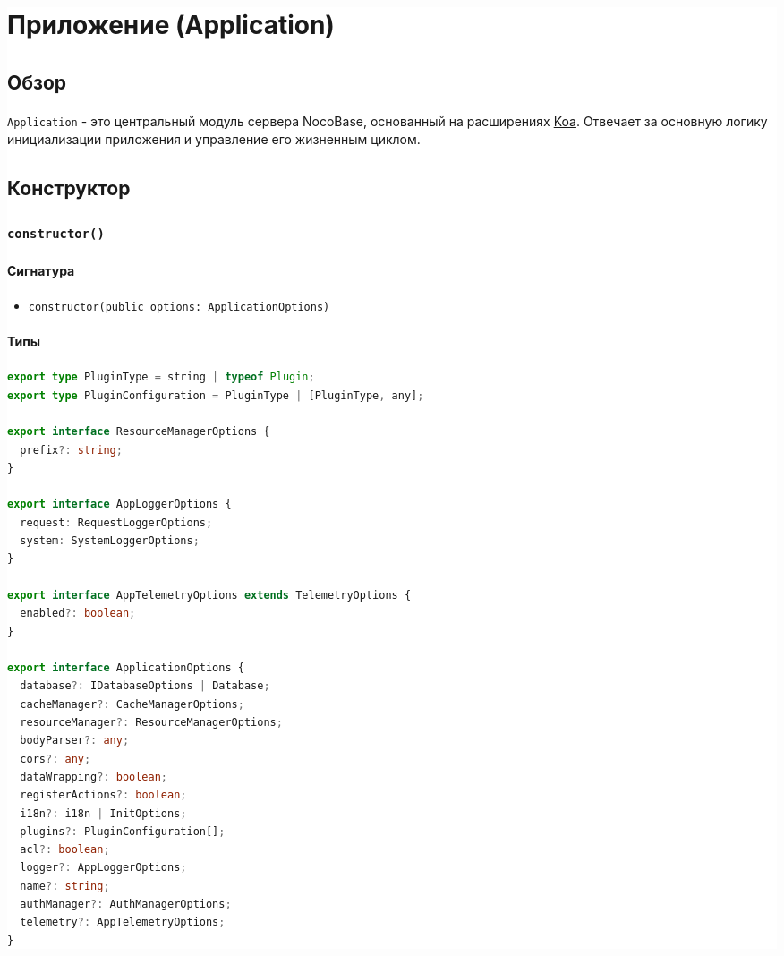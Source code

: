 # Приложение (Application)

## Обзор

`Application` - это центральный модуль сервера NocoBase, основанный на расширениях [Koa](https://koajs.com). Отвечает за основную логику инициализации приложения и управление его жизненным циклом.

## Конструктор

### `constructor()`

#### Сигнатура

- `constructor(public options: ApplicationOptions)`

#### Типы

```typescript
export type PluginType = string | typeof Plugin;
export type PluginConfiguration = PluginType | [PluginType, any];

export interface ResourceManagerOptions {
  prefix?: string;
}

export interface AppLoggerOptions {
  request: RequestLoggerOptions;
  system: SystemLoggerOptions;
}

export interface AppTelemetryOptions extends TelemetryOptions {
  enabled?: boolean;
}

export interface ApplicationOptions {
  database?: IDatabaseOptions | Database;
  cacheManager?: CacheManagerOptions;
  resourceManager?: ResourceManagerOptions;
  bodyParser?: any;
  cors?: any;
  dataWrapping?: boolean;
  registerActions?: boolean;
  i18n?: i18n | InitOptions;
  plugins?: PluginConfiguration[];
  acl?: boolean;
  logger?: AppLoggerOptions;
  name?: string;
  authManager?: AuthManagerOptions;
  telemetry?: AppTelemetryOptions;
}
```


  [key: string]: any;
